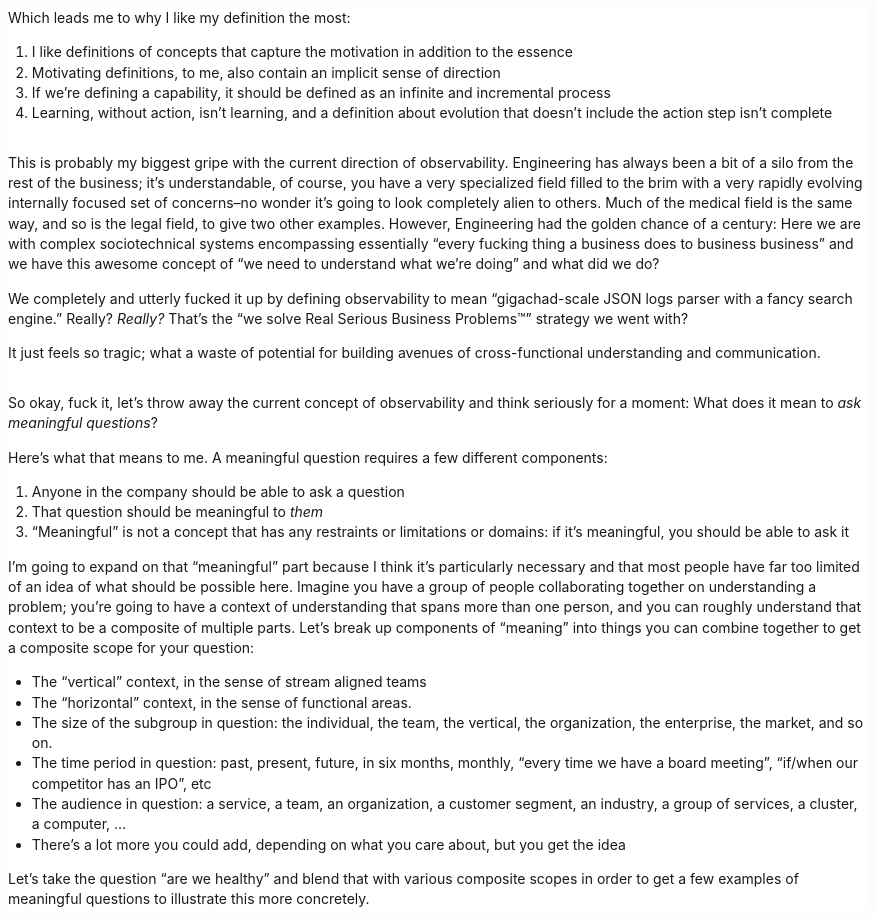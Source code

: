 Which leads me to why I like my definition the most:

1.  I like definitions of concepts that capture the motivation in addition to the essence
2.  Motivating definitions, to me, also contain an implicit sense of direction
3.  If we’re defining a capability, it should be defined as an infinite and incremental process
4.  Learning, without action, isn’t learning, and a definition about evolution that doesn’t include the action step isn’t complete

## 

This is probably my biggest gripe with the current direction of observability. Engineering has always been a bit of a silo from the rest of the business; it’s understandable, of course, you have a very specialized field filled to the brim with a very rapidly evolving internally focused set of concerns–no wonder it’s going to look completely alien to others. Much of the medical field is the same way, and so is the legal field, to give two other examples. However, Engineering had the golden chance of a century: Here we are with complex sociotechnical systems encompassing essentially “every fucking thing a business does to business business” and we have this awesome concept of “we need to understand what we’re doing” and what did we do?

We completely and utterly fucked it up by defining observability to mean “gigachad-scale JSON logs parser with a fancy search engine.” Really? *Really?* That’s the “we solve Real Serious Business Problems™” strategy we went with?

It just feels so tragic; what a waste of potential for building avenues of cross-functional understanding and communication.

## 

So okay, fuck it, let’s throw away the current concept of observability and think seriously for a moment: What does it mean to *ask meaningful questions*?

Here’s what that means to me. A meaningful question requires a few different components:

1.  Anyone in the company should be able to ask a question
2.  That question should be meaningful to *them*
3.  “Meaningful” is not a concept that has any restraints or limitations or domains: if it’s meaningful, you should be able to ask it

I’m going to expand on that “meaningful” part because I think it’s particularly necessary and that most people have far too limited of an idea of what should be possible here. Imagine you have a group of people collaborating together on understanding a problem; you’re going to have a context of understanding that spans more than one person, and you can roughly understand that context to be a composite of multiple parts. Let’s break up components of “meaning” into things you can combine together to get a composite scope for your question:

*   The “vertical” context, in the sense of stream aligned teams
*   The “horizontal” context, in the sense of functional areas.
*   The size of the subgroup in question: the individual, the team, the vertical, the organization, the enterprise, the market, and so on.
*   The time period in question: past, present, future, in six months, monthly, “every time we have a board meeting”, “if/when our competitor has an IPO”, etc
*   The audience in question: a service, a team, an organization, a customer segment, an industry, a group of services, a cluster, a computer, …
*   There’s a lot more you could add, depending on what you care about, but you get the idea

Let’s take the question “are we healthy” and blend that with various composite scopes in order to get a few examples of meaningful questions to illustrate this more concretely.

